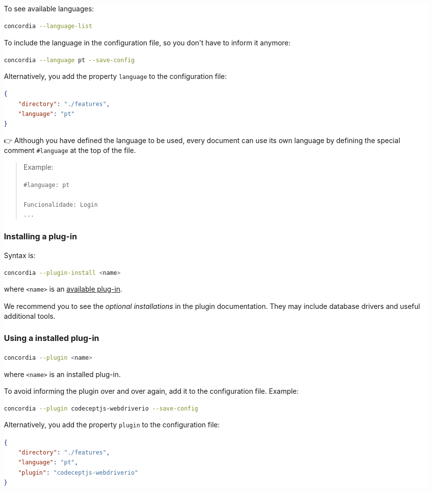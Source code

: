 To see available languages:
```bash
concordia --language-list
```

To include the language in the configuration file, so you don't have to inform it anymore:

```bash
concordia --language pt --save-config
```

Alternatively, you add the property `language` to the configuration file:

```json
{
    "directory": "./features",
    "language": "pt"
}
```

👉 Although you have defined the language to be used, every document can use its own language by defining the special comment `#language` at the top of the file.

> Example:
> ```gherkin
> #language: pt
>
> Funcionalidade: Login
> ...
> ```

### Installing a plug-in

Syntax is:
```bash
concordia --plugin-install <name>
```
where `<name>` is an [available plug-in](plugins.md).

We recommend you to see the *optional installations* in the plugin documentation. They may include database drivers and useful additional tools.

### Using a installed plug-in

```bash
concordia --plugin <name>
```
where `<name>` is an installed plug-in.

To avoid informing the plugin over and over again, add it to the configuration file. Example:

```bash
concordia --plugin codeceptjs-webdriverio --save-config
```

Alternatively, you add the property `plugin` to the configuration file:
```json
{
    "directory": "./features",
    "language": "pt",
    "plugin": "codeceptjs-webdriverio"
}
```
